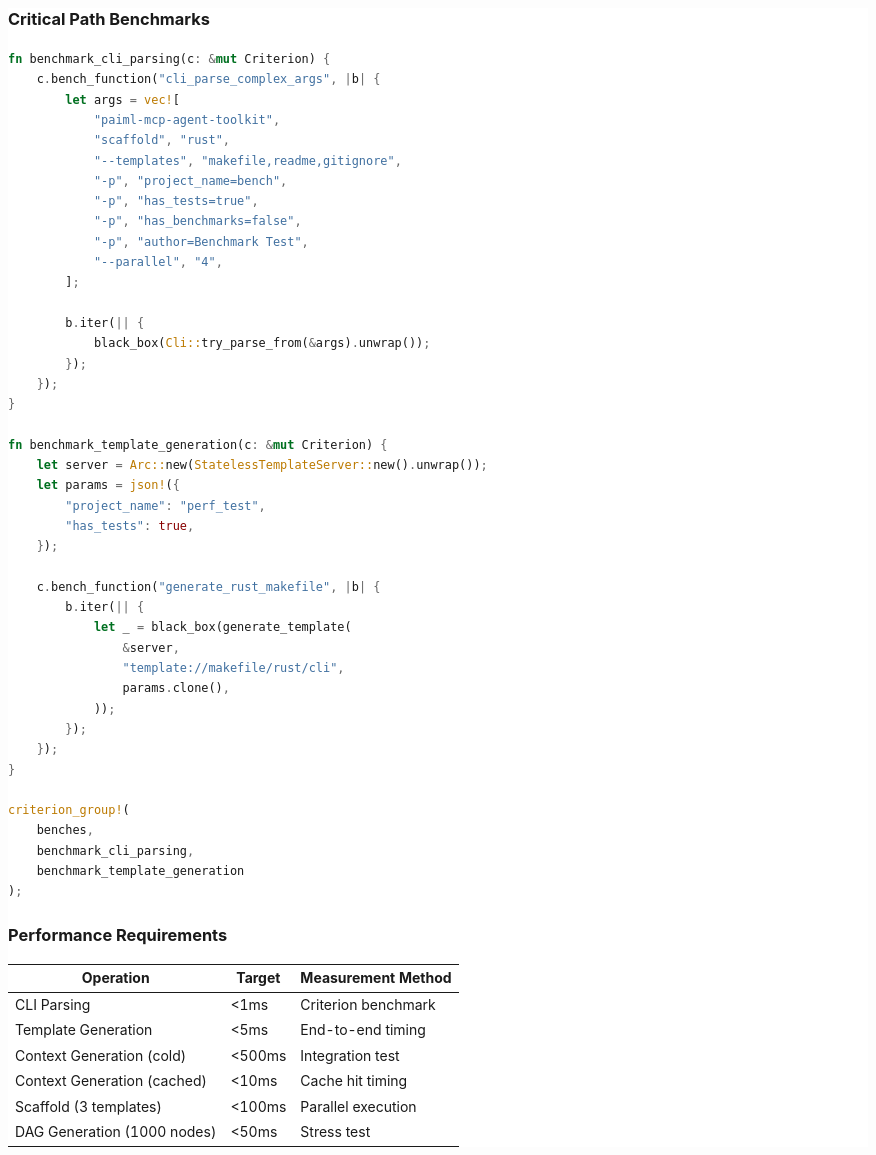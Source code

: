 ### Critical Path Benchmarks

```rust
fn benchmark_cli_parsing(c: &mut Criterion) {
    c.bench_function("cli_parse_complex_args", |b| {
        let args = vec![
            "paiml-mcp-agent-toolkit",
            "scaffold", "rust",
            "--templates", "makefile,readme,gitignore",
            "-p", "project_name=bench",
            "-p", "has_tests=true",
            "-p", "has_benchmarks=false",
            "-p", "author=Benchmark Test",
            "--parallel", "4",
        ];
        
        b.iter(|| {
            black_box(Cli::try_parse_from(&args).unwrap());
        });
    });
}

fn benchmark_template_generation(c: &mut Criterion) {
    let server = Arc::new(StatelessTemplateServer::new().unwrap());
    let params = json!({
        "project_name": "perf_test",
        "has_tests": true,
    });
    
    c.bench_function("generate_rust_makefile", |b| {
        b.iter(|| {
            let _ = black_box(generate_template(
                &server,
                "template://makefile/rust/cli",
                params.clone(),
            ));
        });
    });
}

criterion_group!(
    benches,
    benchmark_cli_parsing,
    benchmark_template_generation
);
```

### Performance Requirements

| Operation | Target | Measurement Method |
|-----------|--------|-------------------|
| CLI Parsing | <1ms | Criterion benchmark |
| Template Generation | <5ms | End-to-end timing |
| Context Generation (cold) | <500ms | Integration test |
| Context Generation (cached) | <10ms | Cache hit timing |
| Scaffold (3 templates) | <100ms | Parallel execution |
| DAG Generation (1000 nodes) | <50ms | Stress test |
